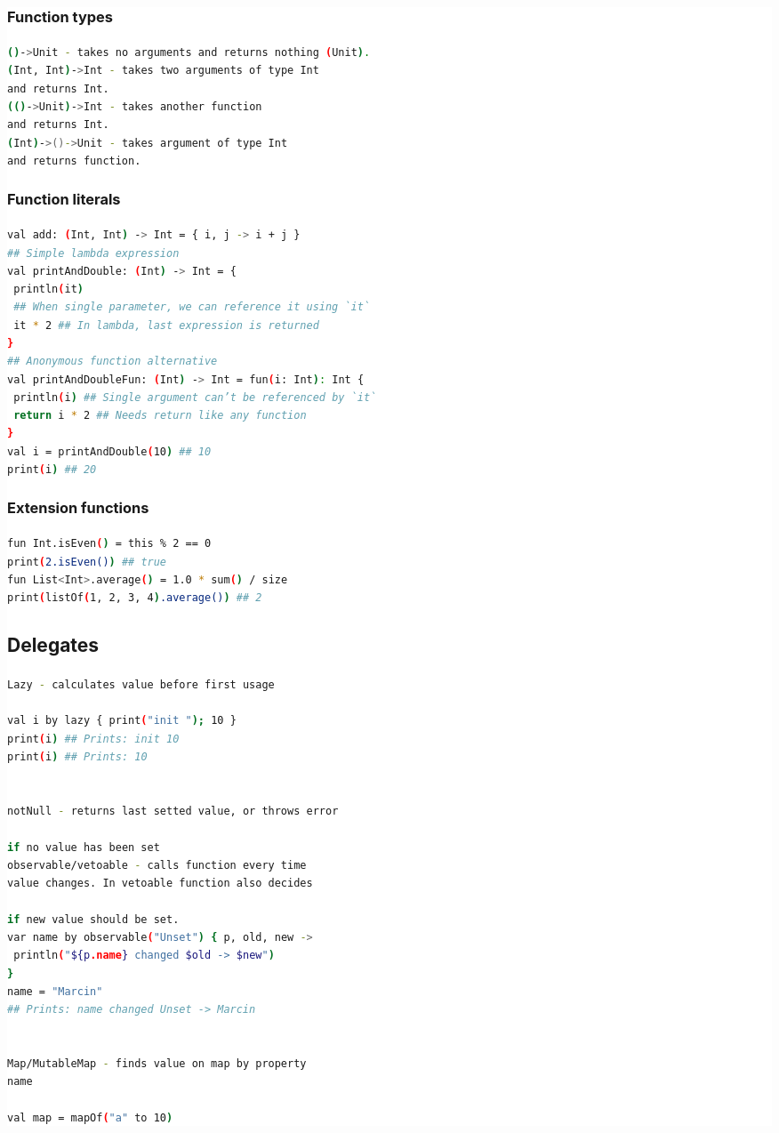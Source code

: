 ### Function types
```bash
()->Unit - takes no arguments and returns nothing (Unit).
(Int, Int)->Int - takes two arguments of type Int
and returns Int.
(()->Unit)->Int - takes another function
and returns Int.
(Int)->()->Unit - takes argument of type Int
and returns function.
```
### Function literals
```bash
val add: (Int, Int) -> Int = { i, j -> i + j }
## Simple lambda expression
val printAndDouble: (Int) -> Int = {
 println(it)
 ## When single parameter, we can reference it using `it`
 it * 2 ## In lambda, last expression is returned
}
## Anonymous function alternative
val printAndDoubleFun: (Int) -> Int = fun(i: Int): Int {
 println(i) ## Single argument can’t be referenced by `it`
 return i * 2 ## Needs return like any function
}
val i = printAndDouble(10) ## 10
print(i) ## 20
```
### Extension functions
```bash
fun Int.isEven() = this % 2 == 0
print(2.isEven()) ## true
fun List<Int>.average() = 1.0 * sum() / size
print(listOf(1, 2, 3, 4).average()) ## 2
```
   
## Delegates

```bash
Lazy - calculates value before first usage

val i by lazy { print("init "); 10 }
print(i) ## Prints: init 10
print(i) ## Prints: 10


notNull - returns last setted value, or throws error

if no value has been set
observable/vetoable - calls function every time
value changes. In vetoable function also decides

if new value should be set.
var name by observable("Unset") { p, old, new ->
 println("${p.name} changed $old -> $new")
}
name = "Marcin"
## Prints: name changed Unset -> Marcin


Map/MutableMap - finds value on map by property
name

val map = mapOf("a" to 10)
```